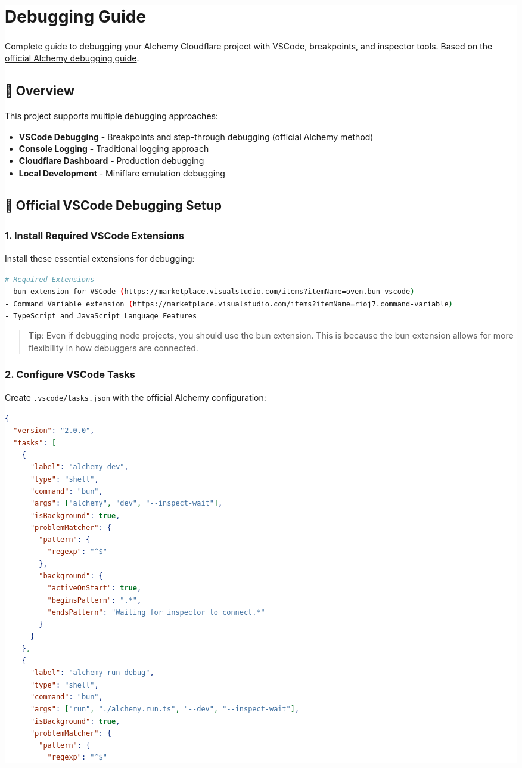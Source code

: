 # Debugging Guide

Complete guide to debugging your Alchemy Cloudflare project with VSCode, breakpoints, and inspector tools. Based on the [official Alchemy debugging guide](https://alchemy.run/guides/debugging.md).

## 🎯 Overview

This project supports multiple debugging approaches:
- **VSCode Debugging** - Breakpoints and step-through debugging (official Alchemy method)
- **Console Logging** - Traditional logging approach
- **Cloudflare Dashboard** - Production debugging
- **Local Development** - Miniflare emulation debugging

## 🔧 Official VSCode Debugging Setup

### 1. Install Required VSCode Extensions

Install these essential extensions for debugging:

```bash
# Required Extensions
- bun extension for VSCode (https://marketplace.visualstudio.com/items?itemName=oven.bun-vscode)
- Command Variable extension (https://marketplace.visualstudio.com/items?itemName=rioj7.command-variable)
- TypeScript and JavaScript Language Features
```

> **Tip**: Even if debugging node projects, you should use the bun extension. This is because the bun extension allows for more flexibility in how debuggers are connected.

### 2. Configure VSCode Tasks

Create `.vscode/tasks.json` with the official Alchemy configuration:

```json
{
  "version": "2.0.0",
  "tasks": [
    {
      "label": "alchemy-dev",
      "type": "shell",
      "command": "bun",
      "args": ["alchemy", "dev", "--inspect-wait"],
      "isBackground": true,
      "problemMatcher": {
        "pattern": {
          "regexp": "^$"
        },
        "background": {
          "activeOnStart": true,
          "beginsPattern": ".*",
          "endsPattern": "Waiting for inspector to connect.*"
        }
      }
    },
    {
      "label": "alchemy-run-debug",
      "type": "shell",
      "command": "bun",
      "args": ["run", "./alchemy.run.ts", "--dev", "--inspect-wait"],
      "isBackground": true,
      "problemMatcher": {
        "pattern": {
          "regexp": "^$"
```
